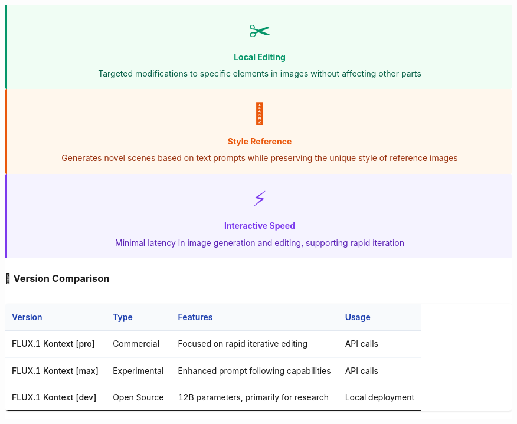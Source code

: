 <div style="background: #f0fdf4; border-left: 4px solid #059669; padding: 16px; border-radius: 4px; text-align: center;">
<div style="font-size: 2.5em; margin-bottom: 12px; color: #059669;">✂️</div>
<h4 style="margin: 0 0 8px 0; color: #059669;">Local Editing</h4>
<p style="margin: 0; color: #065f46;">Targeted modifications to specific elements in images without affecting other parts</p>
</div>

<div style="background: #fff7ed; border-left: 4px solid #ea580c; padding: 16px; border-radius: 4px; text-align: center;">
<div style="font-size: 2.5em; margin-bottom: 12px; color: #ea580c;">🎨</div>
<h4 style="margin: 0 0 8px 0; color: #ea580c;">Style Reference</h4>
<p style="margin: 0; color: #9a3412;">Generates novel scenes based on text prompts while preserving the unique style of reference images</p>
</div>

<div style="background: #f5f3ff; border-left: 4px solid #7c3aed; padding: 16px; border-radius: 4px; text-align: center;">
<div style="font-size: 2.5em; margin-bottom: 12px; color: #7c3aed;">⚡</div>
<h4 style="margin: 0 0 8px 0; color: #7c3aed;">Interactive Speed</h4>
<p style="margin: 0; color: #5b21b6;">Minimal latency in image generation and editing, supporting rapid iteration</p>
</div>

</div>

### 🔄 Version Comparison

<div style="overflow-x: auto; margin: 16px 0;">
<table style="width: 100%; border-collapse: collapse; background: white; border-radius: 6px; overflow: hidden; box-shadow: 0 1px 3px rgba(0,0,0,0.1);">
  <thead style="background: #f8fafc;">
    <tr>
      <th style="padding: 12px; text-align: left; border-bottom: 1px solid #e2e8f0; color: #1e40af; font-weight: 600;">Version</th>
      <th style="padding: 12px; text-align: left; border-bottom: 1px solid #e2e8f0; color: #1e40af; font-weight: 600;">Type</th>
      <th style="padding: 12px; text-align: left; border-bottom: 1px solid #e2e8f0; color: #1e40af; font-weight: 600;">Features</th>
      <th style="padding: 12px; text-align: left; border-bottom: 1px solid #e2e8f0; color: #1e40af; font-weight: 600;">Usage</th>
    </tr>
  </thead>
  <tbody>
    <tr>
      <td style="padding: 12px; border-bottom: 1px solid #f1f5f9; font-weight: 500;">FLUX.1 Kontext [pro]</td>
      <td style="padding: 12px; border-bottom: 1px solid #f1f5f9;">Commercial</td>
      <td style="padding: 12px; border-bottom: 1px solid #f1f5f9;">Focused on rapid iterative editing</td>
      <td style="padding: 12px; border-bottom: 1px solid #f1f5f9;">API calls</td>
    </tr>
    <tr>
      <td style="padding: 12px; border-bottom: 1px solid #f1f5f9; font-weight: 500;">FLUX.1 Kontext [max]</td>
      <td style="padding: 12px; border-bottom: 1px solid #f1f5f9;">Experimental</td>
      <td style="padding: 12px; border-bottom: 1px solid #f1f5f9;">Enhanced prompt following capabilities</td>
      <td style="padding: 12px; border-bottom: 1px solid #f1f5f9;">API calls</td>
    </tr>
    <tr>
      <td style="padding: 12px; font-weight: 500;">FLUX.1 Kontext [dev]</td>
      <td style="padding: 12px;">Open Source</td>
      <td style="padding: 12px;">12B parameters, primarily for research</td>
      <td style="padding: 12px;">Local deployment</td>